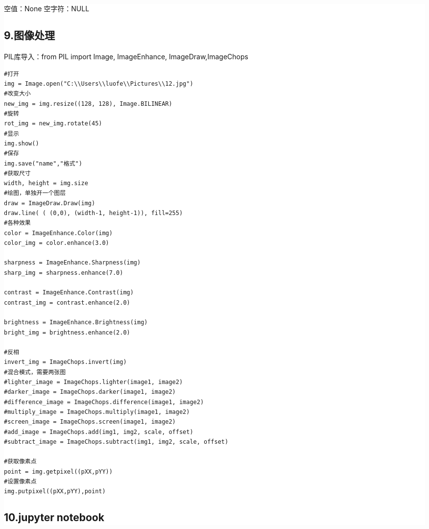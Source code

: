 空值：None
空字符：NULL

## 9.图像处理

PIL库导入：from PIL import Image, ImageEnhance, ImageDraw,ImageChops
	
	#打开
	img = Image.open("C:\\Users\\luofe\\Pictures\\12.jpg")
	#改变大小
	new_img = img.resize((128, 128), Image.BILINEAR) 
	#旋转
	rot_img = new_img.rotate(45)
	#显示
	img.show()
	#保存
	img.save("name","格式")
	#获取尺寸
	width, height = img.size  
	#绘图，单独开一个图层
	draw = ImageDraw.Draw(img)  
	draw.line( ( (0,0), (width-1, height-1)), fill=255)
	#各种效果
	color = ImageEnhance.Color(img)  
	color_img = color.enhance(3.0)
	
	sharpness = ImageEnhance.Sharpness(img)  
	sharp_img = sharpness.enhance(7.0)
	
	contrast = ImageEnhance.Contrast(img)  
	contrast_img = contrast.enhance(2.0)  
	
	brightness = ImageEnhance.Brightness(img)  
	bright_img = brightness.enhance(2.0) 
	
	#反相
	invert_img = ImageChops.invert(img)
	#混合模式，需要两张图
	#lighter_image = ImageChops.lighter(image1, image2)
	#darker_image = ImageChops.darker(image1, image2)
	#difference_image = ImageChops.difference(image1, image2) 
	#multiply_image = ImageChops.multiply(image1, image2)
	#screen_image = ImageChops.screen(image1, image2)  
	#add_image = ImageChops.add(img1, img2, scale, offset)    
	#subtract_image = ImageChops.subtract(img1, img2, scale, offset)

	#获取像素点
	point = img.getpixel((pXX,pYY))
	#设置像素点
	img.putpixel((pXX,pYY),point)

## 10.jupyter notebook
